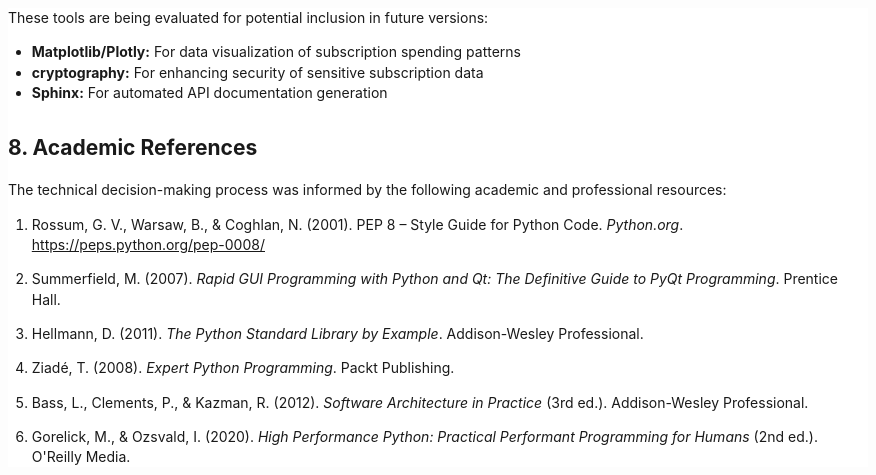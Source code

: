 These tools are being evaluated for potential inclusion in future versions:

- **Matplotlib/Plotly:** For data visualization of subscription spending patterns
- **cryptography:** For enhancing security of sensitive subscription data
- **Sphinx:** For automated API documentation generation

## 8. Academic References

The technical decision-making process was informed by the following academic and professional resources:

1. Rossum, G. V., Warsaw, B., & Coghlan, N. (2001). PEP 8 – Style Guide for Python Code. *Python.org*. https://peps.python.org/pep-0008/

2. Summerfield, M. (2007). *Rapid GUI Programming with Python and Qt: The Definitive Guide to PyQt Programming*. Prentice Hall.

3. Hellmann, D. (2011). *The Python Standard Library by Example*. Addison-Wesley Professional.

4. Ziadé, T. (2008). *Expert Python Programming*. Packt Publishing.

5. Bass, L., Clements, P., & Kazman, R. (2012). *Software Architecture in Practice* (3rd ed.). Addison-Wesley Professional.

6. Gorelick, M., & Ozsvald, I. (2020). *High Performance Python: Practical Performant Programming for Humans* (2nd ed.). O'Reilly Media.
